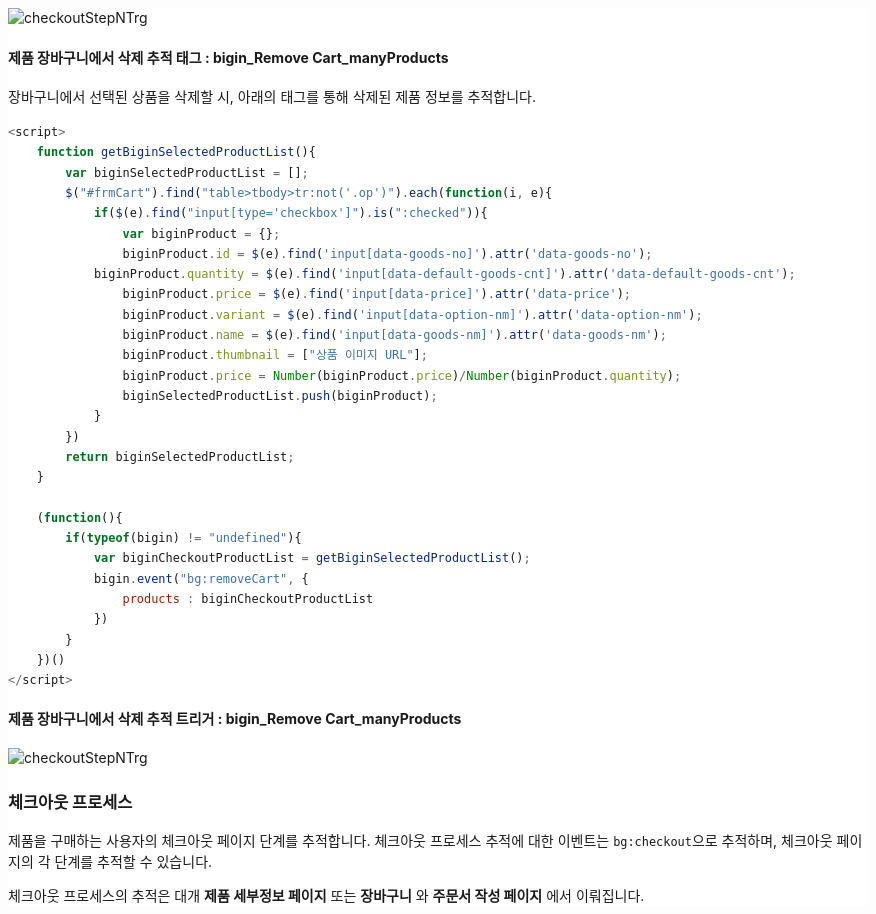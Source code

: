 ![checkoutStepNTrg](http://support.bigin.io/images/cafe24-event/bigin_removeCartAllProducts.png)





#### 제품 장바구니에서 삭제 추적 태그 : bigin_Remove Cart_manyProducts

장바구니에서 선택된 상품을 삭제할 시, 아래의 태그를 통해 삭제된 제품 정보를 추적합니다.

```javascript
<script>
	function getBiginSelectedProductList(){
      	var biginSelectedProductList = [];
		$("#frmCart").find("table>tbody>tr:not('.op')").each(function(i, e){
			if($(e).find("input[type='checkbox']").is(":checked")){
				var biginProduct = {};
          		biginProduct.id = $(e).find('input[data-goods-no]').attr('data-goods-no'); 
			biginProduct.quantity = $(e).find('input[data-default-goods-cnt]').attr('data-default-goods-cnt');
				biginProduct.price = $(e).find('input[data-price]').attr('data-price');
				biginProduct.variant = $(e).find('input[data-option-nm]').attr('data-option-nm');
				biginProduct.name = $(e).find('input[data-goods-nm]').attr('data-goods-nm');
          		biginProduct.thumbnail = ["상품 이미지 URL"];
          		biginProduct.price = Number(biginProduct.price)/Number(biginProduct.quantity);
				biginSelectedProductList.push(biginProduct);
			}
		})    
      	return biginSelectedProductList;
    }  

  	(function(){
    	if(typeof(bigin) != "undefined"){
          	var biginCheckoutProductList = getBiginSelectedProductList();
        	bigin.event("bg:removeCart", {
              	products : biginCheckoutProductList
            })
        }
    })()
</script>  
```



#### 제품 장바구니에서 삭제 추적 트리거 : bigin_Remove Cart_manyProducts

![checkoutStepNTrg](http://support.bigin.io/images/cafe24-event/bigin_removeCartManyProducts.png)



<h3 id="checkout">체크아웃 프로세스</h3>

제품을 구매하는 사용자의 체크아웃 페이지 단계를 추적합니다. 체크아웃 프로세스 추적에 대한 이벤트는 `bg:checkout`으로 추적하며, 체크아웃 페이지의 각 단계를 추적할 수 있습니다.  

체크아웃 프로세스의 추적은 대개 **제품 세부정보 페이지** 또는 **장바구니** 와 **주문서 작성 페이지** 에서 이뤄집니다. 
